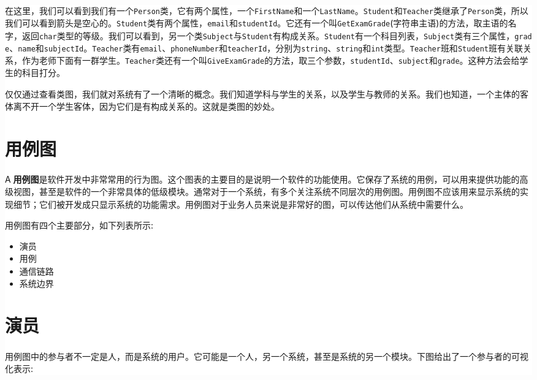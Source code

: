 在这里，我们可以看到我们有一个`Person`类，它有两个属性，一个`FirstName`和一个`LastName`。`Student`和`Teacher`类继承了`Person`类，所以我们可以看到箭头是空心的。`Student`类有两个属性，`email`和`studentId`。它还有一个叫`GetExamGrade`(字符串主语)的方法，取主语的名字，返回`char`类型的等级。我们可以看到，另一个类`Subject`与`Student`有构成关系。`Student`有一个科目列表，`Subject`类有三个属性，`grade`、`name`和`subjectId`。`Teacher`类有`email`、`phoneNumber`和`teacherId`，分别为`string`、`string`和`int`类型。`Teacher`班和`Student`班有关联关系，作为老师下面有一群学生。`Teacher`类还有一个叫`GiveExamGrade`的方法，取三个参数，`studentId`、`subject`和`grade`。这种方法会给学生的科目打分。

仅仅通过查看类图，我们就对系统有了一个清晰的概念。我们知道学科与学生的关系，以及学生与教师的关系。我们也知道，一个主体的客体离不开一个学生客体，因为它们是有构成关系的。这就是类图的妙处。

# 用例图

A **用例图**是软件开发中非常常用的行为图。这个图表的主要目的是说明一个软件的功能使用。它保存了系统的用例，可以用来提供功能的高级视图，甚至是软件的一个非常具体的低级模块。通常对于一个系统，有多个关注系统不同层次的用例图。用例图不应该用来显示系统的实现细节；它们被开发成只显示系统的功能需求。用例图对于业务人员来说是非常好的图，可以传达他们从系统中需要什么。

用例图有四个主要部分，如下列表所示:

*   演员
*   用例
*   通信链路
*   系统边界

# 演员

用例图中的参与者不一定是人，而是系统的用户。它可能是一个人，另一个系统，甚至是系统的另一个模块。下图给出了一个参与者的可视化表示:
